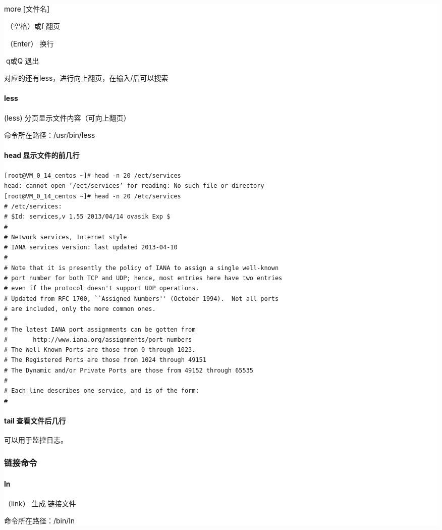 more \[文件名\]

​ （空格）或f 翻页

​ （Enter） 换行

​ q或Q 退出

对应的还有less，进行向上翻页，在输入/后可以搜索

#### less

\(less\) 分页显示文件内容（可向上翻页）

命令所在路径：/usr/bin/less

#### head 显示文件的前几行

```text
[root@VM_0_14_centos ~]# head -n 20 /ect/services
head: cannot open ‘/ect/services’ for reading: No such file or directory
[root@VM_0_14_centos ~]# head -n 20 /etc/services
# /etc/services:
# $Id: services,v 1.55 2013/04/14 ovasik Exp $
#
# Network services, Internet style
# IANA services version: last updated 2013-04-10
#
# Note that it is presently the policy of IANA to assign a single well-known
# port number for both TCP and UDP; hence, most entries here have two entries
# even if the protocol doesn't support UDP operations.
# Updated from RFC 1700, ``Assigned Numbers'' (October 1994).  Not all ports
# are included, only the more common ones.
#
# The latest IANA port assignments can be gotten from
#       http://www.iana.org/assignments/port-numbers
# The Well Known Ports are those from 0 through 1023.
# The Registered Ports are those from 1024 through 49151
# The Dynamic and/or Private Ports are those from 49152 through 65535
#
# Each line describes one service, and is of the form:
#
```

#### tail 查看文件后几行

可以用于监控日志。

### 链接命令

#### ln

（link） 生成 链接文件

命令所在路径：/bin/ln
